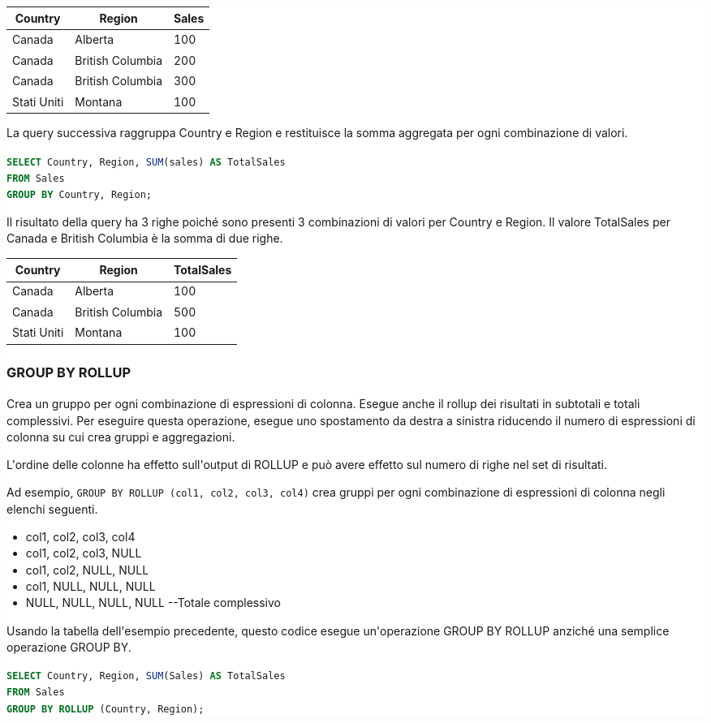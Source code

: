 | Country | Region | Sales |
|---------|--------|-------|
| Canada | Alberta | 100 |
| Canada | British Columbia | 200 |
| Canada | British Columbia | 300 |
| Stati Uniti | Montana | 100 |

La query successiva raggruppa Country e Region e restituisce la somma aggregata per ogni combinazione di valori.  
 
```sql 
SELECT Country, Region, SUM(sales) AS TotalSales
FROM Sales
GROUP BY Country, Region;
```
Il risultato della query ha 3 righe poiché sono presenti 3  combinazioni di valori per Country e Region. Il valore TotalSales per Canada e British Columbia è la somma di due righe. 

| Country | Region | TotalSales |
|---------|--------|-------|
| Canada | Alberta | 100 |
| Canada | British Columbia | 500 |
| Stati Uniti | Montana | 100 |

### <a name="group-by-rollup"></a>GROUP BY ROLLUP

Crea un gruppo per ogni combinazione di espressioni di colonna. Esegue anche il rollup dei risultati in subtotali e totali complessivi. Per eseguire questa operazione, esegue uno spostamento da destra a sinistra riducendo il numero di espressioni di colonna su cui crea gruppi e aggregazioni. 

L'ordine delle colonne ha effetto sull'output di ROLLUP e può avere effetto sul numero di righe nel set di risultati.  

Ad esempio, `GROUP BY ROLLUP (col1, col2, col3, col4)` crea gruppi per ogni combinazione di espressioni di colonna negli elenchi seguenti.  

- col1, col2, col3, col4 
- col1, col2, col3, NULL
- col1, col2, NULL, NULL
- col1, NULL, NULL, NULL
- NULL, NULL, NULL, NULL --Totale complessivo

Usando la tabella dell'esempio precedente, questo codice esegue un'operazione GROUP BY ROLLUP anziché una semplice operazione GROUP BY.

```sql
SELECT Country, Region, SUM(Sales) AS TotalSales
FROM Sales
GROUP BY ROLLUP (Country, Region);
```
